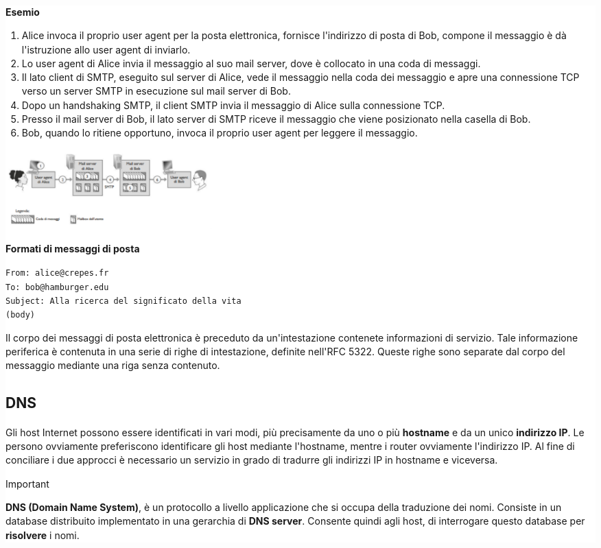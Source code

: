 **Esemio**

1. Alice invoca il proprio user agent per la posta elettronica, fornisce l'indirizzo di posta di Bob, compone il messaggio è dà l'istruzione allo user agent di inviarlo.
2. Lo user agent di Alice invia il messaggio al suo mail server, dove è collocato in una coda di messaggi. 
3. Il lato client di SMTP, eseguito sul server di Alice, vede il messaggio nella coda dei messaggio e apre una connessione TCP verso un server SMTP in esecuzione sul mail server di Bob.
4. Dopo un handshaking SMTP, il client SMTP invia il messaggio di Alice sulla connessione TCP.
5. Presso il mail server di Bob, il lato server di SMTP riceve il messaggio che viene posizionato nella casella di Bob.
6. Bob, quando lo ritiene opportuno, invoca il proprio user agent per leggere il messaggio.

<img src="img/smtp.png" width="300" />

**Formati di messaggi di posta**

```
From: alice@crepes.fr 
To: bob@hamburger.edu
Subject: Alla ricerca del significato della vita
(body)
```

Il corpo dei messaggi di posta elettronica è preceduto da un'intestazione contenete informazioni di servizio. Tale informazione periferica è contenuta in una serie di righe di intestazione, definite nell'RFC 5322. Queste righe sono separate dal corpo del messaggio mediante una riga senza contenuto.

## DNS

Gli host Internet possono essere identificati in vari modi, più precisamente da uno o più **hostname** e da un unico **indirizzo IP**. Le persono 
ovviamente preferiscono identificare gli host mediante l'hostname, mentre i router ovviamente l'indirizzo IP. Al fine di conciliare i due approcci è 
necessario un servizio in grado di tradurre gli indirizzi IP in hostname e viceversa. 

> [!IMPORTANT]
> **DNS (Domain Name System)**, è un protocollo a livello applicazione che si occupa della traduzione dei nomi. Consiste in un database distribuito 
> implementato in una gerarchia di **DNS server**. Consente quindi agli host, di interrogare questo database per **risolvere** i nomi.
